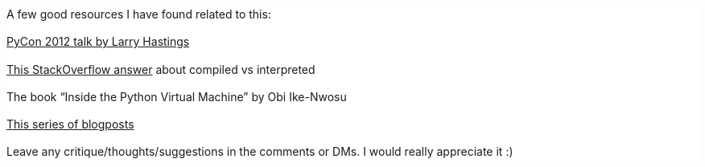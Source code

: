 A few good resources I have found related to this:

[PyCon 2012 talk by Larry Hastings](https://www.youtube.com/watch?v=XGF3Qu4dUqk)

[This StackOverflow answer](https://stackoverflow.com/a/2998544) about compiled vs interpreted

The book “Inside the Python Virtual Machine” by Obi Ike-Nwosu

[This series of blogposts](https://tech.blog.aknin.name/2010/04/02/pythons-innards-introduction/)

Leave any critique/thoughts/suggestions in the comments or DMs. I would really appreciate it :)

